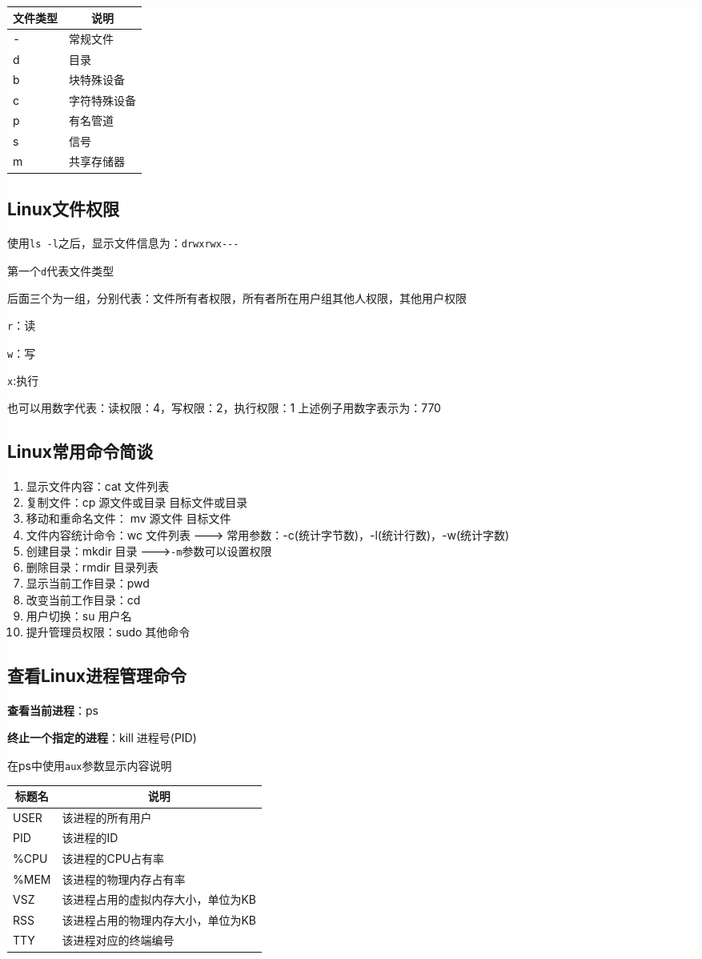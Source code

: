 | 文件类型 | 说明         |
| -------- | ------------ |
| -        | 常规文件     |
| d        | 目录         |
| b        | 块特殊设备   |
| c        | 字符特殊设备 |
| p        | 有名管道     |
| s        | 信号         |
| m        | 共享存储器   |

## Linux文件权限

使用`ls -l`之后，显示文件信息为：`drwxrwx---`

第一个`d`代表文件类型 

后面三个为一组，分别代表：文件所有者权限，所有者所在用户组其他人权限，其他用户权限

`r`：读

`w`：写

`x`:执行

也可以用数字代表：读权限：4，写权限：2，执行权限：1 上述例子用数字表示为：770

## Linux常用命令简谈

1. 显示文件内容：cat 文件列表
2. 复制文件：cp 源文件或目录 目标文件或目录
3. 移动和重命名文件： mv 源文件 目标文件
4. 文件内容统计命令：wc 文件列表  ---> 常用参数：-c(统计字节数)，-l(统计行数)，-w(统计字数)
5. 创建目录：mkdir 目录 --->`-m`参数可以设置权限
6. 删除目录：rmdir 目录列表
7. 显示当前工作目录：pwd
8. 改变当前工作目录：cd
9. 用户切换：su 用户名
10. 提升管理员权限：sudo 其他命令



## 查看Linux进程管理命令

**查看当前进程**：ps

**终止一个指定的进程**：kill 进程号(PID)

在ps中使用`aux`参数显示内容说明

| 标题名  | 说明                                                         |
| ------- | ------------------------------------------------------------ |
| USER    | 该进程的所有用户                                             |
| PID     | 该进程的ID                                                   |
| %CPU    | 该进程的CPU占有率                                            |
| %MEM    | 该进程的物理内存占有率                                       |
| VSZ     | 该进程占用的虚拟内存大小，单位为KB                           |
| RSS     | 该进程占用的物理内存大小，单位为KB                           |
| TTY     | 该进程对应的终端编号                                         |